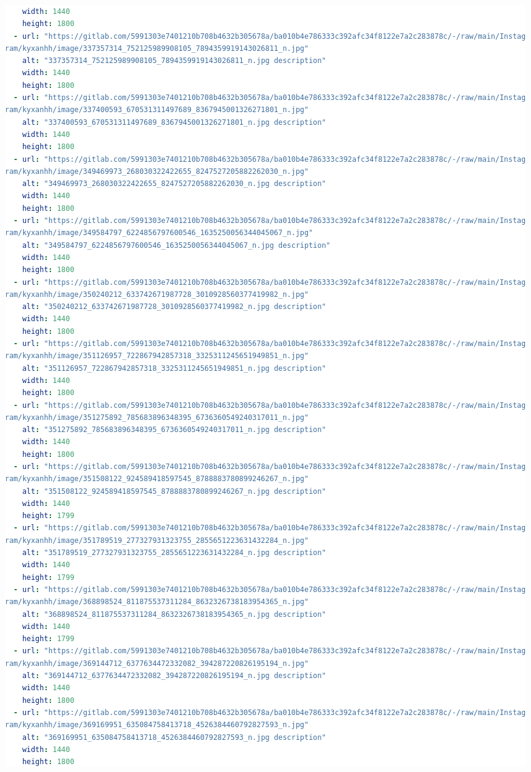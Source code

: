```yaml
    width: 1440
    height: 1800
  - url: "https://gitlab.com/5991303e7401210b708b4632b305678a/ba010b4e786333c392afc34f8122e7a2c283878c/-/raw/main/Instagram/kyxanhh/image/337357314_752125989908105_7894359919143026811_n.jpg"
    alt: "337357314_752125989908105_7894359919143026811_n.jpg description"
    width: 1440
    height: 1800
  - url: "https://gitlab.com/5991303e7401210b708b4632b305678a/ba010b4e786333c392afc34f8122e7a2c283878c/-/raw/main/Instagram/kyxanhh/image/337400593_670531311497689_8367945001326271801_n.jpg"
    alt: "337400593_670531311497689_8367945001326271801_n.jpg description"
    width: 1440
    height: 1800
  - url: "https://gitlab.com/5991303e7401210b708b4632b305678a/ba010b4e786333c392afc34f8122e7a2c283878c/-/raw/main/Instagram/kyxanhh/image/349469973_268030322422655_8247527205882262030_n.jpg"
    alt: "349469973_268030322422655_8247527205882262030_n.jpg description"
    width: 1440
    height: 1800
  - url: "https://gitlab.com/5991303e7401210b708b4632b305678a/ba010b4e786333c392afc34f8122e7a2c283878c/-/raw/main/Instagram/kyxanhh/image/349584797_6224856797600546_1635250056344045067_n.jpg"
    alt: "349584797_6224856797600546_1635250056344045067_n.jpg description"
    width: 1440
    height: 1800
  - url: "https://gitlab.com/5991303e7401210b708b4632b305678a/ba010b4e786333c392afc34f8122e7a2c283878c/-/raw/main/Instagram/kyxanhh/image/350240212_633742671987728_3010928560377419982_n.jpg"
    alt: "350240212_633742671987728_3010928560377419982_n.jpg description"
    width: 1440
    height: 1800
  - url: "https://gitlab.com/5991303e7401210b708b4632b305678a/ba010b4e786333c392afc34f8122e7a2c283878c/-/raw/main/Instagram/kyxanhh/image/351126957_722867942857318_3325311245651949851_n.jpg"
    alt: "351126957_722867942857318_3325311245651949851_n.jpg description"
    width: 1440
    height: 1800
  - url: "https://gitlab.com/5991303e7401210b708b4632b305678a/ba010b4e786333c392afc34f8122e7a2c283878c/-/raw/main/Instagram/kyxanhh/image/351275892_785683896348395_6736360549240317011_n.jpg"
    alt: "351275892_785683896348395_6736360549240317011_n.jpg description"
    width: 1440
    height: 1800
  - url: "https://gitlab.com/5991303e7401210b708b4632b305678a/ba010b4e786333c392afc34f8122e7a2c283878c/-/raw/main/Instagram/kyxanhh/image/351508122_924589418597545_8788883780899246267_n.jpg"
    alt: "351508122_924589418597545_8788883780899246267_n.jpg description"
    width: 1440
    height: 1799
  - url: "https://gitlab.com/5991303e7401210b708b4632b305678a/ba010b4e786333c392afc34f8122e7a2c283878c/-/raw/main/Instagram/kyxanhh/image/351789519_277327931323755_2855651223631432284_n.jpg"
    alt: "351789519_277327931323755_2855651223631432284_n.jpg description"
    width: 1440
    height: 1799
  - url: "https://gitlab.com/5991303e7401210b708b4632b305678a/ba010b4e786333c392afc34f8122e7a2c283878c/-/raw/main/Instagram/kyxanhh/image/368898524_811875537311284_8632326738183954365_n.jpg"
    alt: "368898524_811875537311284_8632326738183954365_n.jpg description"
    width: 1440
    height: 1799
  - url: "https://gitlab.com/5991303e7401210b708b4632b305678a/ba010b4e786333c392afc34f8122e7a2c283878c/-/raw/main/Instagram/kyxanhh/image/369144712_6377634472332082_394287220826195194_n.jpg"
    alt: "369144712_6377634472332082_394287220826195194_n.jpg description"
    width: 1440
    height: 1800
  - url: "https://gitlab.com/5991303e7401210b708b4632b305678a/ba010b4e786333c392afc34f8122e7a2c283878c/-/raw/main/Instagram/kyxanhh/image/369169951_635084758413718_4526384460792827593_n.jpg"
    alt: "369169951_635084758413718_4526384460792827593_n.jpg description"
    width: 1440
    height: 1800
```